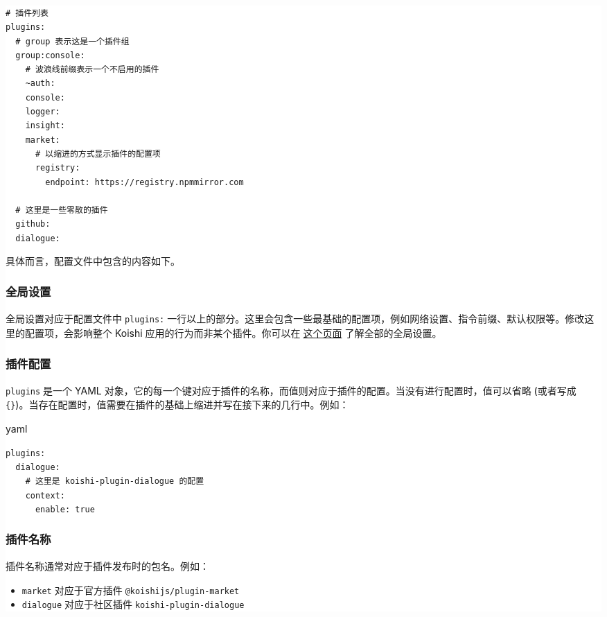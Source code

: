     # 插件列表
    plugins:
      # group 表示这是一个插件组
      group:console:
        # 波浪线前缀表示一个不启用的插件
        ~auth:
        console:
        logger:
        insight:
        market:
          # 以缩进的方式显示插件的配置项
          registry:
            endpoint: https://registry.npmmirror.com
    
      # 这里是一些零散的插件
      github:
      dialogue:

具体而言，配置文件中包含的内容如下。

### 全局设置 [​](#全局设置)

全局设置对应于配置文件中 `plugins:` 一行以上的部分。这里会包含一些最基础的配置项，例如网络设置、指令前缀、默认权限等。修改这里的配置项，会影响整个 Koishi 应用的行为而非某个插件。你可以在 [这个页面](./../../api/core/app.html) 了解全部的全局设置。

### 插件配置 [​](#插件配置)

`plugins` 是一个 YAML 对象，它的每一个键对应于插件的名称，而值则对应于插件的配置。当没有进行配置时，值可以省略 (或者写成 `{}`)。当存在配置时，值需要在插件的基础上缩进并写在接下来的几行中。例如：

yaml

    plugins:
      dialogue:
        # 这里是 koishi-plugin-dialogue 的配置
        context:
          enable: true

### 插件名称 [​](#插件名称)

插件名称通常对应于插件发布时的包名。例如：

*   `market` 对应于官方插件 `@koishijs/plugin-market`
*   `dialogue` 对应于社区插件 `koishi-plugin-dialogue`
